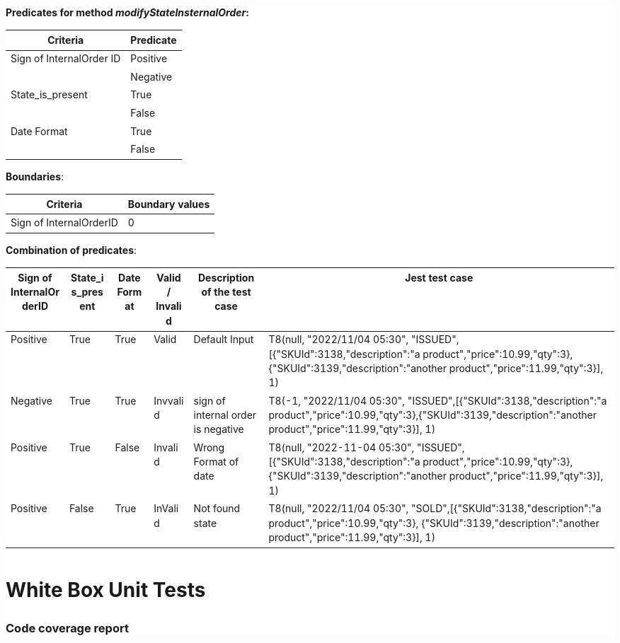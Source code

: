 **Predicates for method *modifyStateInsternalOrder*:**

| Criteria                        | Predicate |
| --------                        | --------- |
| Sign of InternalOrder ID        | Positive  |
|                                 | Negative  |
| State_is_present                | True              |
|                                 | False             |
| Date Format                     | True              |
|                                 | False             |

**Boundaries**:

| Criteria                      | Boundary values |
| --------                      | --------------- |
| Sign of InternalOrderID       |  0              |

**Combination of predicates**:

| Sign of InternalOrderID | State_is_present |Date Format|Valid / Invalid | Description of the test case | Jest test case |
|-------|-------|-------|-------|-------|-------|
|Positive | True | True |Valid | Default Input | T8(null, "2022/11/04 05:30", "ISSUED", [{"SKUId":3138,"description":"a product","price":10.99,"qty":3},{"SKUId":3139,"description":"another product","price":11.99,"qty":3}], 1)|
|Negative | True | True | Invvalid |sign of internal order is negative | T8(-1, "2022/11/04 05:30", "ISSUED",[{"SKUId":3138,"description":"a product","price":10.99,"qty":3},{"SKUId":3139,"description":"another product","price":11.99,"qty":3}], 1) |
| Positive | True | False | Invalid | Wrong Format of date |T8(null, "2022-11-04 05:30", "ISSUED", [{"SKUId":3138,"description":"a product","price":10.99,"qty":3},{"SKUId":3139,"description":"another product","price":11.99,"qty":3}], 1)|
|Positive | False | True | InValid | Not found state |T8(null, "2022/11/04 05:30", "SOLD",[{"SKUId":3138,"description":"a product","price":10.99,"qty":3}, {"SKUId":3139,"description":"another product","price":11.99,"qty":3}], 1)|

# White Box Unit Tests

### Code coverage report
